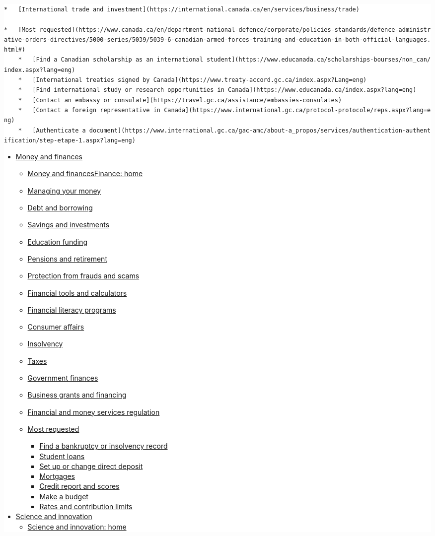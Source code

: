     *   [International trade and investment](https://international.canada.ca/en/services/business/trade)
    
    *   [Most requested](https://www.canada.ca/en/department-national-defence/corporate/policies-standards/defence-administrative-orders-directives/5000-series/5039/5039-6-canadian-armed-forces-training-and-education-in-both-official-languages.html#)
        *   [Find a Canadian scholarship as an international student](https://www.educanada.ca/scholarships-bourses/non_can/index.aspx?lang=eng)
        *   [International treaties signed by Canada](https://www.treaty-accord.gc.ca/index.aspx?Lang=eng)
        *   [Find international study or research opportunities in Canada](https://www.educanada.ca/index.aspx?lang=eng)
        *   [Contact an embassy or consulate](https://travel.gc.ca/assistance/embassies-consulates)
        *   [Contact a foreign representative in Canada](https://www.international.gc.ca/protocol-protocole/reps.aspx?lang=eng)
        *   [Authenticate a document](https://www.international.gc.ca/gac-amc/about-a_propos/services/authentication-authentification/step-etape-1.aspx?lang=eng)
*   [Money and finances](https://www.canada.ca/en/department-national-defence/corporate/policies-standards/defence-administrative-orders-directives/5000-series/5039/5039-6-canadian-armed-forces-training-and-education-in-both-official-languages.html#)
    *   [Money and financesFinance: home](https://www.canada.ca/en/services/finance.html)
    
    *   [Managing your money](https://www.canada.ca/en/services/finance/manage.html)
    *   [Debt and borrowing](https://www.canada.ca/en/services/finance/debt.html)
    *   [Savings and investments](https://www.canada.ca/en/services/finance/savings.html)
    *   [Education funding](https://www.canada.ca/en/services/finance/educationfunding.html)
    *   [Pensions and retirement](https://www.canada.ca/en/services/finance/pensions.html)
    *   [Protection from frauds and scams](https://www.canada.ca/en/services/finance/fraud.html)
    *   [Financial tools and calculators](https://www.canada.ca/en/services/finance/tools.html)
    *   [Financial literacy programs](https://www.canada.ca/en/financial-consumer-agency/services/financial-literacy-programs.html)
    *   [Consumer affairs](https://www.canada.ca/en/services/finance/consumer-affairs.html)
    *   [Insolvency](https://www.canada.ca/en/services/finance/bankruptcy.html)
    *   [Taxes](https://www.canada.ca/en/services/taxes.html)
    *   [Government finances](https://www.canada.ca/en/government/system/finances.html)
    *   [Business grants and financing](https://www.canada.ca/en/services/business/grants.html)
    *   [Financial and money services regulation](https://www.canada.ca/en/services/business/permits/federallyregulatedindustrysectors/financialservicesregulation.html)
    
    *   [Most requested](https://www.canada.ca/en/department-national-defence/corporate/policies-standards/defence-administrative-orders-directives/5000-series/5039/5039-6-canadian-armed-forces-training-and-education-in-both-official-languages.html#)
        *   [Find a bankruptcy or insolvency record](https://www.ic.gc.ca/app/scr/bsf-osb/ins/login.html?lang=eng)
        *   [Student loans](https://www.canada.ca/en/services/jobs/education/student-financial-aid/student-loan.html)
        *   [Set up or change direct deposit](https://www.canada.ca/en/public-services-procurement/services/payments-to-from-government/direct-deposit.html)
        *   [Mortgages](https://www.canada.ca/en/financial-consumer-agency/services/mortgages.html)
        *   [Credit report and scores](https://www.canada.ca/en/financial-consumer-agency/services/credit-reports-score.html)
        *   [Make a budget](https://itools-ioutils.fcac-acfc.gc.ca/BP-PB/budget-planner)
        *   [Rates and contribution limits](https://www.canada.ca/en/revenue-agency/services/tax/registered-plans-administrators/pspa/mp-rrsp-dpsp-tfsa-limits-ympe.html)
*   [Science and innovation](https://www.canada.ca/en/department-national-defence/corporate/policies-standards/defence-administrative-orders-directives/5000-series/5039/5039-6-canadian-armed-forces-training-and-education-in-both-official-languages.html#)
    *   [Science and innovation: home](https://www.canada.ca/en/services/science.html)
    